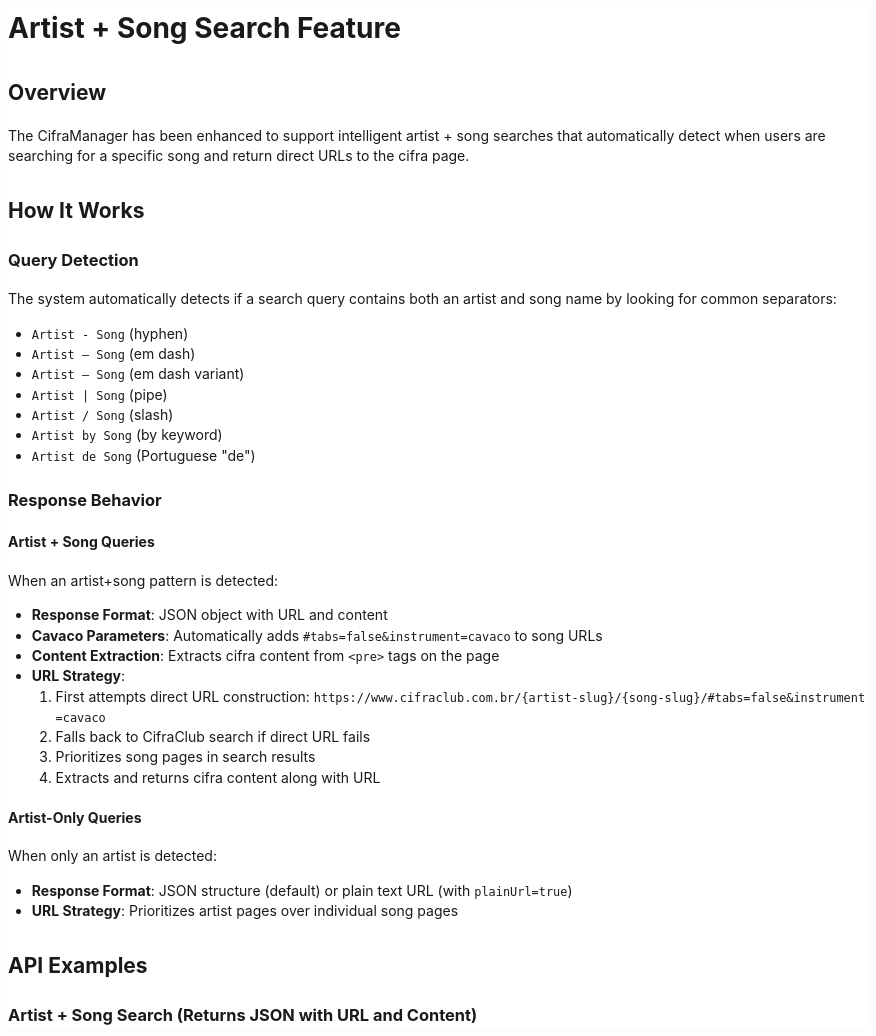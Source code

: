 # Artist + Song Search Feature

## Overview

The CifraManager has been enhanced to support intelligent artist + song searches that automatically detect when users are searching for a specific song and return direct URLs to the cifra page.

## How It Works

### Query Detection

The system automatically detects if a search query contains both an artist and song name by looking for common separators:

- `Artist - Song` (hyphen)
- `Artist – Song` (em dash)
- `Artist — Song` (em dash variant)
- `Artist | Song` (pipe)
- `Artist / Song` (slash)
- `Artist by Song` (by keyword)
- `Artist de Song` (Portuguese "de")

### Response Behavior

#### Artist + Song Queries

When an artist+song pattern is detected:

- **Response Format**: JSON object with URL and content
- **Cavaco Parameters**: Automatically adds `#tabs=false&instrument=cavaco` to song URLs
- **Content Extraction**: Extracts cifra content from `<pre>` tags on the page
- **URL Strategy**:
  1. First attempts direct URL construction: `https://www.cifraclub.com.br/{artist-slug}/{song-slug}/#tabs=false&instrument=cavaco`
  2. Falls back to CifraClub search if direct URL fails
  3. Prioritizes song pages in search results
  4. Extracts and returns cifra content along with URL

#### Artist-Only Queries

When only an artist is detected:

- **Response Format**: JSON structure (default) or plain text URL (with `plainUrl=true`)
- **URL Strategy**: Prioritizes artist pages over individual song pages

## API Examples

### Artist + Song Search (Returns JSON with URL and Content)
